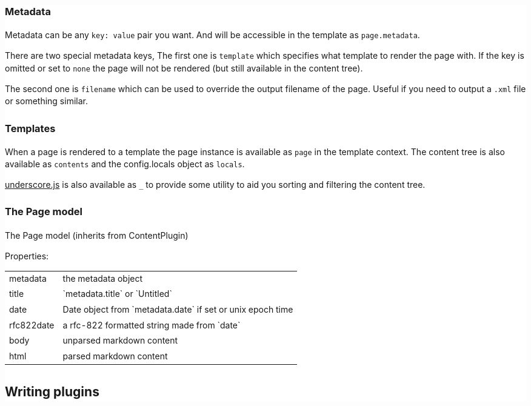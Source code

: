 ### Metadata

Metadata can be any `key: value` pair you want. And will be accessible in the template as `page.metadata`.

There are two special metadata keys, The first one is `template` which specifies what template to render the page with. If the key is omitted or set to `none` the page will not be rendered (but still available in the content tree).

The second one is `filename` which can be used to override the output filename of the page. Useful if you need to output a `.xml` file or something similar.

### Templates

When a page is rendered to a template the page instance is available as `page` in the template context. The content tree is also available as `contents` and the config.locals object as `locals`.

[underscore.js](http://documentcloud.github.com/underscore/) is also available as `_` to provide some utility to aid you sorting and filtering the content tree.

### The Page model

The Page model (inherits from ContentPlugin)

Properties:

<table>
  <tr>
    <td>metadata</td>
    <td>the metadata object</td>
  </tr>
  <tr>
    <td>title</td>
    <td>`metadata.title` or `Untitled`</td>
  </tr>
  <tr>
    <td>date</td>
    <td>Date object from `metadata.date` if set or unix epoch time</td>
  </tr>
  <tr>
    <td>rfc822date</td>
    <td>a rfc-822 formatted string made from `date`</td>
  </tr>
  <tr>
    <td>body</td>
    <td>unparsed markdown content</td>
  </tr>
  <tr>
    <td>html</td>
    <td>parsed markdown content</td>
  </tr>
</table>

## Writing plugins
